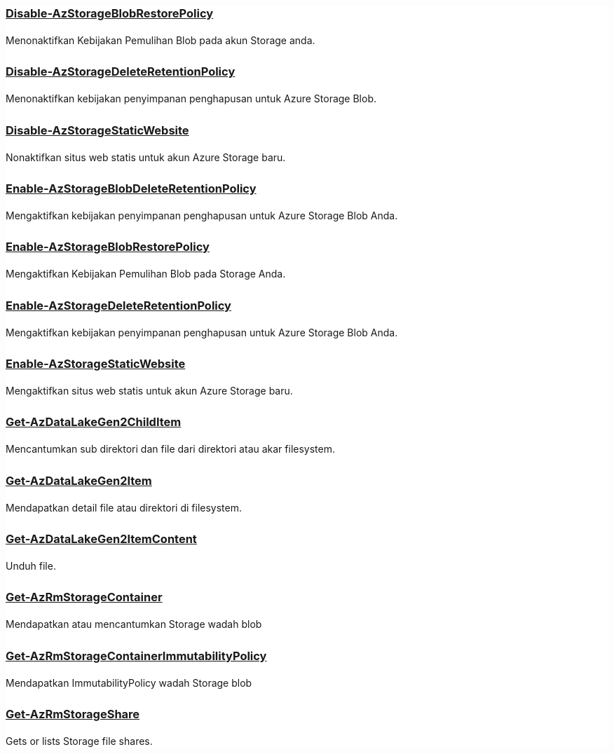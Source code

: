 ### [Disable-AzStorageBlobRestorePolicy](Disable-AzStorageBlobRestorePolicy.md)
Menonaktifkan Kebijakan Pemulihan Blob pada akun Storage anda.

### [Disable-AzStorageDeleteRetentionPolicy](Disable-AzStorageDeleteRetentionPolicy.md)
Menonaktifkan kebijakan penyimpanan penghapusan untuk Azure Storage Blob.

### [Disable-AzStorageStaticWebsite](Disable-AzStorageStaticWebsite.md)
Nonaktifkan situs web statis untuk akun Azure Storage baru.

### [Enable-AzStorageBlobDeleteRetentionPolicy](Enable-AzStorageBlobDeleteRetentionPolicy.md)
Mengaktifkan kebijakan penyimpanan penghapusan untuk Azure Storage Blob Anda.

### [Enable-AzStorageBlobRestorePolicy](Enable-AzStorageBlobRestorePolicy.md)
Mengaktifkan Kebijakan Pemulihan Blob pada Storage Anda.

### [Enable-AzStorageDeleteRetentionPolicy](Enable-AzStorageDeleteRetentionPolicy.md)
Mengaktifkan kebijakan penyimpanan penghapusan untuk Azure Storage Blob Anda.

### [Enable-AzStorageStaticWebsite](Enable-AzStorageStaticWebsite.md)
Mengaktifkan situs web statis untuk akun Azure Storage baru.

### [Get-AzDataLakeGen2ChildItem](Get-AzDataLakeGen2ChildItem.md)
Mencantumkan sub direktori dan file dari direktori atau akar filesystem.

### [Get-AzDataLakeGen2Item](Get-AzDataLakeGen2Item.md)
Mendapatkan detail file atau direktori di filesystem.

### [Get-AzDataLakeGen2ItemContent](Get-AzDataLakeGen2ItemContent.md)
Unduh file.

### [Get-AzRmStorageContainer](Get-AzRmStorageContainer.md)
Mendapatkan atau mencantumkan Storage wadah blob

### [Get-AzRmStorageContainerImmutabilityPolicy](Get-AzRmStorageContainerImmutabilityPolicy.md)
Mendapatkan ImmutabilityPolicy wadah Storage blob

### [Get-AzRmStorageShare](Get-AzRmStorageShare.md)
Gets or lists Storage file shares.
